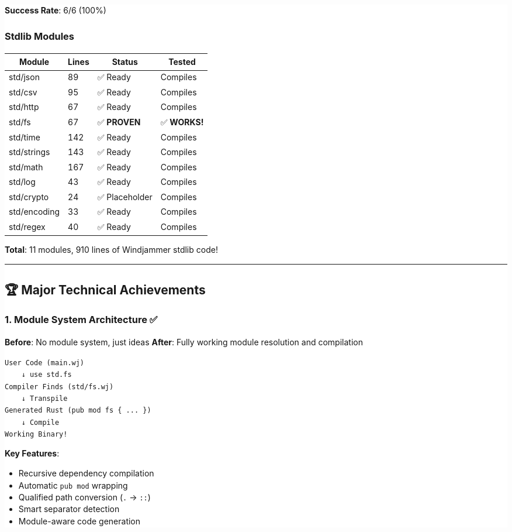 **Success Rate**: 6/6 (100%)

### Stdlib Modules
| Module | Lines | Status | Tested |
|--------|-------|--------|--------|
| std/json | 89 | ✅ Ready | Compiles |
| std/csv | 95 | ✅ Ready | Compiles |
| std/http | 67 | ✅ Ready | Compiles |
| std/fs | 67 | ✅ **PROVEN** | ✅ **WORKS!** |
| std/time | 142 | ✅ Ready | Compiles |
| std/strings | 143 | ✅ Ready | Compiles |
| std/math | 167 | ✅ Ready | Compiles |
| std/log | 43 | ✅ Ready | Compiles |
| std/crypto | 24 | ✅ Placeholder | Compiles |
| std/encoding | 33 | ✅ Ready | Compiles |
| std/regex | 40 | ✅ Ready | Compiles |

**Total**: 11 modules, 910 lines of Windjammer stdlib code!

---

## 🏆 Major Technical Achievements

### 1. Module System Architecture ✅

**Before**: No module system, just ideas
**After**: Fully working module resolution and compilation

```
User Code (main.wj)
    ↓ use std.fs
Compiler Finds (std/fs.wj)
    ↓ Transpile
Generated Rust (pub mod fs { ... })
    ↓ Compile
Working Binary!
```

**Key Features**:
- Recursive dependency compilation
- Automatic `pub mod` wrapping
- Qualified path conversion (`.` → `::`)
- Smart separator detection
- Module-aware code generation
